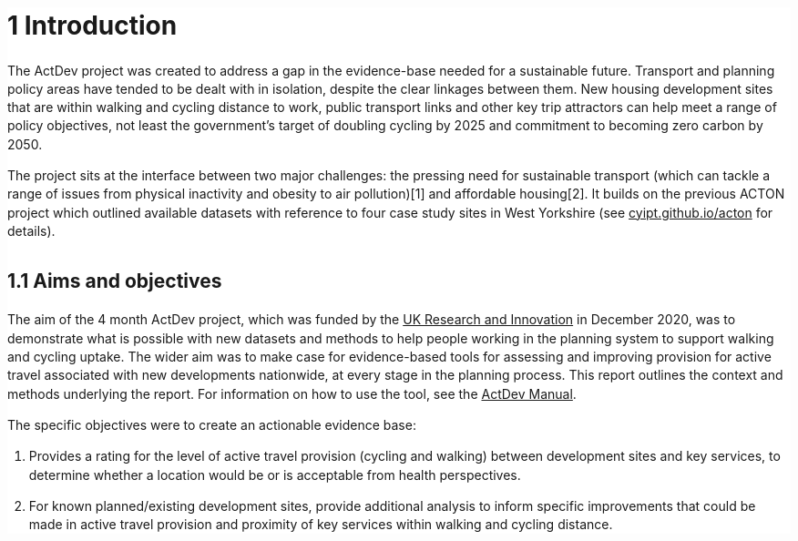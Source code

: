 # 1 Introduction

The ActDev project was created to address a gap in the evidence-base
needed for a sustainable future. Transport and planning policy areas
have tended to be dealt with in isolation, despite the clear linkages
between them. New housing development sites that are within walking and
cycling distance to work, public transport links and other key trip
attractors can help meet a range of policy objectives, not least the
government’s target of doubling cycling by 2025 and commitment to
becoming zero carbon by 2050.



The project sits at the interface between two major challenges: the
pressing need for sustainable transport (which can tackle a range of
issues from physical inactivity and obesity to air pollution)[1] and
affordable housing[2]. It builds on the previous ACTON project which
outlined available datasets with reference to four case study sites in
West Yorkshire (see
[cyipt.github.io/acton](https://cyipt.github.io/acton/articles/the-acton-project.html)
for details).













## 1.1 Aims and objectives

The aim of the 4 month ActDev project, which was funded by the [UK
Research and Innovation](https://www.ukri.org/) in December 2020, was to
demonstrate what is possible with new datasets and methods to help
people working in the planning system to support walking and cycling
uptake. The wider aim was to make case for evidence-based tools for
assessing and improving provision for active travel associated with new
developments nationwide, at every stage in the planning process. This
report outlines the context and methods underlying the report. For
information on how to use the tool, see the [ActDev
Manual](https://actdev.cyipt.bike/manual/).

The specific objectives were to create an actionable evidence base:

1.  Provides a rating for the level of active travel provision (cycling
    and walking) between development sites and key services, to
    determine whether a location would be or is acceptable from health
    perspectives.

2.  For known planned/existing development sites, provide additional
    analysis to inform specific improvements that could be made in
    active travel provision and proximity of key services within walking
    and cycling distance.
